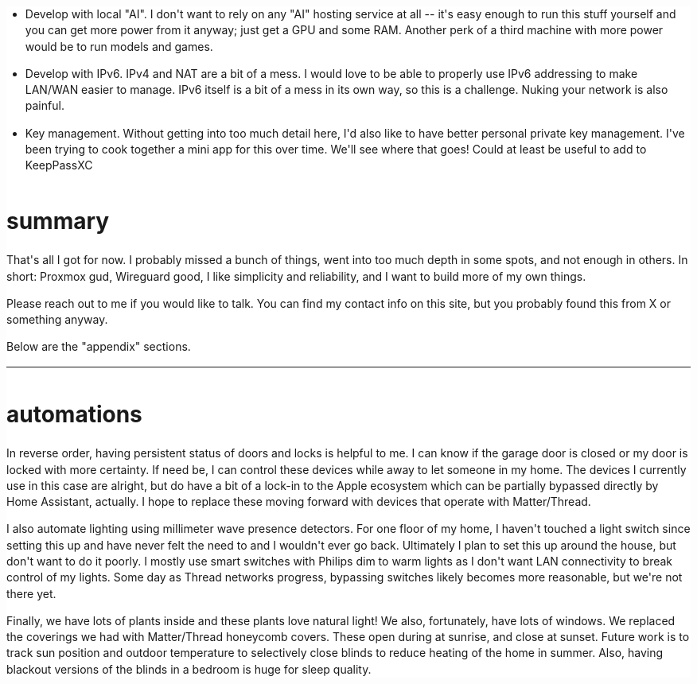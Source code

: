 - Develop with local "AI". 
I don't want to rely on any "AI" hosting service at all -- it's easy enough to run this stuff yourself and you can get more power from it anyway; just get a GPU and some RAM.
Another perk of a third machine with more power would be to run models and games. 

- Develop with IPv6.
IPv4 and NAT are a bit of a mess.
I would love to be able to properly use IPv6 addressing to make LAN/WAN easier to manage.
IPv6 itself is a bit of a mess in its own way, so this is a challenge.
Nuking your network is also painful.

- Key management.
Without getting into too much detail here, I'd also like to have better personal private key management.
I've been trying to cook together a mini app for this over time. 
We'll see where that goes!
Could at least be useful to add to KeepPassXC

# summary
That's all I got for now.
I probably missed a bunch of things, went into too much depth in some spots, and not enough in others.
In short: Proxmox gud, Wireguard good, I like simplicity and reliability, and I want to build more of my own things.

Please reach out to me if you would like to talk. 
You can find my contact info on this site, but you probably found this from X or something anyway.

Below are the "appendix" sections.

---

# automations
In reverse order, having persistent status of doors and locks is helpful to me. 
I can know if the garage door is closed or my door is locked with more certainty.
If need be, I can control these devices while away to let someone in my home. 
The devices I currently use in this case are alright, but do have a bit of a lock-in to the Apple ecosystem which can be partially bypassed directly by Home Assistant, actually.
I hope to replace these moving forward with devices that operate with Matter/Thread.

I also automate lighting using millimeter wave presence detectors. 
For one floor of my home, I haven't touched a light switch since setting this up and have never felt the need to and I wouldn't ever go back. 
Ultimately I plan to set this up around the house, but don't want to do it poorly.
I mostly use smart switches with Philips dim to warm lights as I don't want LAN connectivity to break control of my lights.
Some day as Thread networks progress, bypassing switches likely becomes more reasonable, but we're not there yet.

Finally, we have lots of plants inside and these plants love natural light!
We also, fortunately, have lots of windows.
We replaced the coverings we had with Matter/Thread honeycomb covers.
These open during at sunrise, and close at sunset.
Future work is to track sun position and outdoor temperature to selectively close blinds to reduce heating of the home in summer.
Also, having blackout versions of the blinds in a bedroom is huge for sleep quality.
